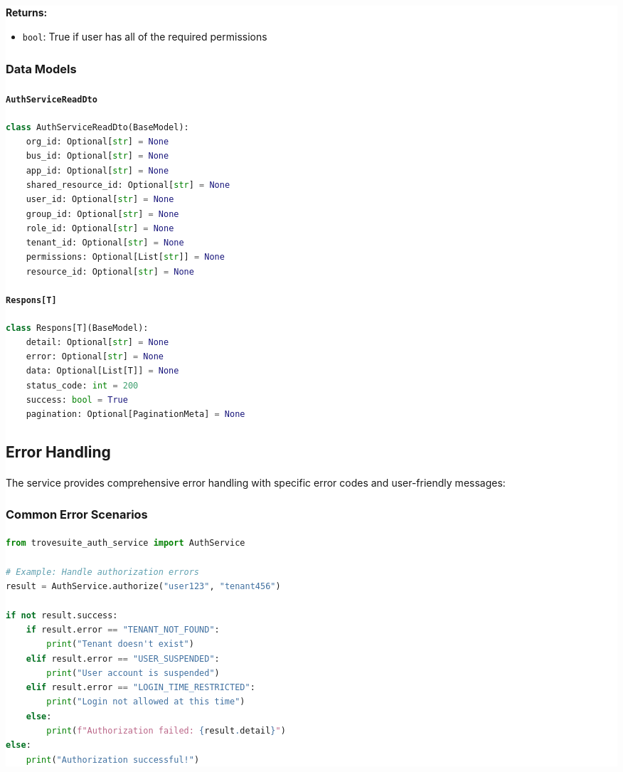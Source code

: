 **Returns:**
- `bool`: True if user has all of the required permissions

### Data Models

#### `AuthServiceReadDto`

```python
class AuthServiceReadDto(BaseModel):
    org_id: Optional[str] = None
    bus_id: Optional[str] = None 
    app_id: Optional[str] = None 
    shared_resource_id: Optional[str] = None
    user_id: Optional[str] = None
    group_id: Optional[str] = None
    role_id: Optional[str] = None
    tenant_id: Optional[str] = None
    permissions: Optional[List[str]] = None
    resource_id: Optional[str] = None
```

#### `Respons[T]`

```python
class Respons[T](BaseModel):
    detail: Optional[str] = None
    error: Optional[str] = None
    data: Optional[List[T]] = None
    status_code: int = 200
    success: bool = True
    pagination: Optional[PaginationMeta] = None
```

## Error Handling

The service provides comprehensive error handling with specific error codes and user-friendly messages:

### Common Error Scenarios

```python
from trovesuite_auth_service import AuthService

# Example: Handle authorization errors
result = AuthService.authorize("user123", "tenant456")

if not result.success:
    if result.error == "TENANT_NOT_FOUND":
        print("Tenant doesn't exist")
    elif result.error == "USER_SUSPENDED":
        print("User account is suspended")
    elif result.error == "LOGIN_TIME_RESTRICTED":
        print("Login not allowed at this time")
    else:
        print(f"Authorization failed: {result.detail}")
else:
    print("Authorization successful!")
```
